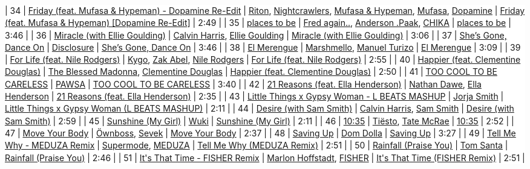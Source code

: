 | 34 | [Friday (feat. Mufasa & Hypeman) - Dopamine Re-Edit](https://open.spotify.com/track/4cG7HUWYHBV6R6tHn1gxrl) | [Riton](https://open.spotify.com/artist/7i9j813KFoSBMldGqlh2Z1), [Nightcrawlers](https://open.spotify.com/artist/1gALaWbNDnwS2ECV09sn2A), [Mufasa & Hypeman](https://open.spotify.com/artist/4L2dV3zY7RmkeiNO035Fi0), [Mufasa](https://open.spotify.com/artist/23rdR5gsZI5BqncTEKLtDU), [Dopamine](https://open.spotify.com/artist/3Edve4VIATi0OZngclQlkN) | [Friday (feat. Mufasa & Hypeman) [Dopamine Re-Edit]](https://open.spotify.com/album/39qsmsNRXjVaFqTZj9af0j) | 2:49 |
| 35 | [places to be](https://open.spotify.com/track/561pBFcFL2Pwb9HPO9tU8J) | [Fred again..](https://open.spotify.com/artist/4oLeXFyACqeem2VImYeBFe), [Anderson .Paak](https://open.spotify.com/artist/3jK9MiCrA42lLAdMGUZpwa), [CHIKA](https://open.spotify.com/artist/6UtYvUtXnmg5EtllDFlWp8) | [places to be](https://open.spotify.com/album/0M0iJGLagLtI4LlooOiiNZ) | 3:46 |
| 36 | [Miracle (with Ellie Goulding)](https://open.spotify.com/track/5eTaQYBE1yrActixMAeLcZ) | [Calvin Harris](https://open.spotify.com/artist/7CajNmpbOovFoOoasH2HaY), [Ellie Goulding](https://open.spotify.com/artist/0X2BH1fck6amBIoJhDVmmJ) | [Miracle (with Ellie Goulding)](https://open.spotify.com/album/22UyygZceCIfoE0RhENgKx) | 3:06 |
| 37 | [She’s Gone, Dance On](https://open.spotify.com/track/29I9dv9Nq704w0Oc5yFGsR) | [Disclosure](https://open.spotify.com/artist/6nS5roXSAGhTGr34W6n7Et) | [She’s Gone, Dance On](https://open.spotify.com/album/4klc9KJJVpA7fwJJT1duGq) | 3:46 |
| 38 | [El Merengue](https://open.spotify.com/track/51FvjPEGKq2zByeeEQ43V9) | [Marshmello](https://open.spotify.com/artist/64KEffDW9EtZ1y2vBYgq8T), [Manuel Turizo](https://open.spotify.com/artist/0tmwSHipWxN12fsoLcFU3B) | [El Merengue](https://open.spotify.com/album/6sU751LOdNBPvVErW1GunP) | 3:09 |
| 39 | [For Life (feat. Nile Rodgers)](https://open.spotify.com/track/4QfikoJtCEiOj7G5R9m3sP) | [Kygo](https://open.spotify.com/artist/23fqKkggKUBHNkbKtXEls4), [Zak Abel](https://open.spotify.com/artist/6Gk5hoM7eW8NSCYhICMDHw), [Nile Rodgers](https://open.spotify.com/artist/3yDIp0kaq9EFKe07X1X2rz) | [For Life (feat. Nile Rodgers)](https://open.spotify.com/album/2Cqf3izEp75CqTKgul5Mi1) | 2:55 |
| 40 | [Happier (feat. Clementine Douglas)](https://open.spotify.com/track/1TcF5F10EN17vraisG1gQv) | [The Blessed Madonna](https://open.spotify.com/artist/4TvhRzxIL1le2PWCeUqxQw), [Clementine Douglas](https://open.spotify.com/artist/4DWuml4Jf6K81b5rAPwMb6) | [Happier (feat. Clementine Douglas)](https://open.spotify.com/album/5Tuzxg7Wwhx4ydYsxFsd7o) | 2:50 |
| 41 | [TOO COOL TO BE CARELESS](https://open.spotify.com/track/6KqM3xmPIDonsTjCSGrrr5) | [PAWSA](https://open.spotify.com/artist/4E0HD2PMY8kQJIjlShrLUS) | [TOO COOL TO BE CARELESS](https://open.spotify.com/album/17zk2lz0xesn8Y4YncohZa) | 3:40 |
| 42 | [21 Reasons (feat. Ella Henderson)](https://open.spotify.com/track/1RF02Cf80mTaeNXG2P2boR) | [Nathan Dawe](https://open.spotify.com/artist/2gduEC76ry33RVurAvT05p), [Ella Henderson](https://open.spotify.com/artist/7nDsS0l5ZAzMedVRKPP8F1) | [21 Reasons (feat. Ella Henderson)](https://open.spotify.com/album/118PKNjhP4NWcrW5OjMwzc) | 2:35 |
| 43 | [Little Things x Gypsy Woman - L BEATS MASHUP](https://open.spotify.com/track/6xp1u6ZEHXX8DxJIFFrVoP) | [Jorja Smith](https://open.spotify.com/artist/1CoZyIx7UvdxT5c8UkMzHd) | [Little Things x Gypsy Woman (L BEATS MASHUP)](https://open.spotify.com/album/052c03LAr2euUtLKgvOKae) | 2:11 |
| 44 | [Desire (with Sam Smith)](https://open.spotify.com/track/22dUzMFttcR3uU17NcOAIv) | [Calvin Harris](https://open.spotify.com/artist/7CajNmpbOovFoOoasH2HaY), [Sam Smith](https://open.spotify.com/artist/2wY79sveU1sp5g7SokKOiI) | [Desire (with Sam Smith)](https://open.spotify.com/album/3XDtRvXV5DR1xZfvcneG2C) | 2:59 |
| 45 | [Sunshine (My Girl)](https://open.spotify.com/track/2bI6KAUqXeIXGAEEvup8ri) | [Wuki](https://open.spotify.com/artist/6Se1y4vDcu9fVHLqdj1N3q) | [Sunshine (My Girl)](https://open.spotify.com/album/7AE0HaidGUaRBSmIZmJ8As) | 2:11 |
| 46 | [10:35](https://open.spotify.com/track/6BePGk3eCan4FqaW2X8Qy3) | [Tiësto](https://open.spotify.com/artist/2o5jDhtHVPhrJdv3cEQ99Z), [Tate McRae](https://open.spotify.com/artist/45dkTj5sMRSjrmBSBeiHym) | [10:35](https://open.spotify.com/album/77wWx9sOCJiy0wcn0P44NO) | 2:52 |
| 47 | [Move Your Body](https://open.spotify.com/track/6GomT970rCOkKAyyrwJeZi) | [Öwnboss](https://open.spotify.com/artist/37czgDRfGMvgRiUKHvnnhj), [Sevek](https://open.spotify.com/artist/0aOIluXr131XqrXFwFCFGT) | [Move Your Body](https://open.spotify.com/album/4l9wMVL4XAM5jPMXP5RAbL) | 2:37 |
| 48 | [Saving Up](https://open.spotify.com/track/787Y2idwCU2Rk60Prv4wpr) | [Dom Dolla](https://open.spotify.com/artist/205i7E8fNVfojowcQSfK9m) | [Saving Up](https://open.spotify.com/album/3XTTqxcEOZgaTobJlRefvF) | 3:27 |
| 49 | [Tell Me Why - MEDUZA Remix](https://open.spotify.com/track/7jrMFjEq0t09f7m3HnnWXl) | [Supermode](https://open.spotify.com/artist/7urnl0uH1w3NCoErxw7AUK), [MEDUZA](https://open.spotify.com/artist/0xRXCcSX89eobfrshSVdyu) | [Tell Me Why (MEDUZA Remix)](https://open.spotify.com/album/6CTjQWx50yUs4wNu95cnlM) | 2:51 |
| 50 | [Rainfall (Praise You)](https://open.spotify.com/track/1M8t1j3Kv2qp97bdq5q4Vl) | [Tom Santa](https://open.spotify.com/artist/1dTEPvUhxpFzL7UMKHWFfZ) | [Rainfall (Praise You)](https://open.spotify.com/album/4VanY5i4E59Mhz52qznJ95) | 2:46 |
| 51 | [It's That Time - FISHER Remix](https://open.spotify.com/track/3GiORO0zRwRT3g9CCklzkQ) | [Marlon Hoffstadt](https://open.spotify.com/artist/0HHa7ZJZxUQlg5l2mB0N0f), [FISHER](https://open.spotify.com/artist/1VJ0briNOlXRtJUAzoUJdt) | [It's That Time (FISHER Remix)](https://open.spotify.com/album/2so0gk9JxwVcQaCUIOxRh2) | 2:51 |